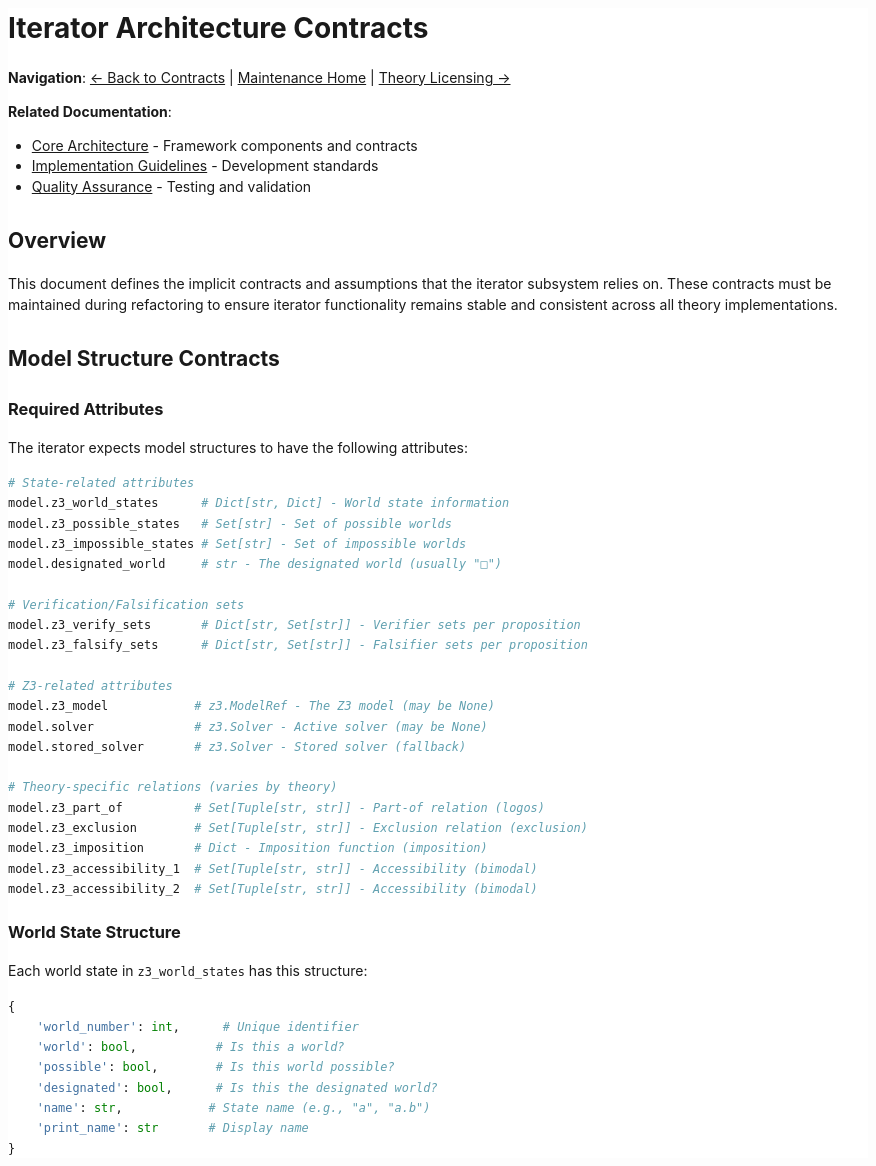 # Iterator Architecture Contracts

**Navigation**: [← Back to Contracts](../README.md) | [Maintenance Home](../../README.md) | [Theory Licensing →](THEORY_LICENSING.md)

**Related Documentation**: 
- [Core Architecture](../core/README.md) - Framework components and contracts
- [Implementation Guidelines](../implementation/README.md) - Development standards
- [Quality Assurance](../quality/README.md) - Testing and validation

## Overview

This document defines the implicit contracts and assumptions that the iterator subsystem relies on. These contracts must be maintained during refactoring to ensure iterator functionality remains stable and consistent across all theory implementations.

## Model Structure Contracts

### Required Attributes

The iterator expects model structures to have the following attributes:

```python
# State-related attributes
model.z3_world_states      # Dict[str, Dict] - World state information
model.z3_possible_states   # Set[str] - Set of possible worlds  
model.z3_impossible_states # Set[str] - Set of impossible worlds
model.designated_world     # str - The designated world (usually "□")

# Verification/Falsification sets
model.z3_verify_sets       # Dict[str, Set[str]] - Verifier sets per proposition
model.z3_falsify_sets      # Dict[str, Set[str]] - Falsifier sets per proposition

# Z3-related attributes
model.z3_model            # z3.ModelRef - The Z3 model (may be None)
model.solver              # z3.Solver - Active solver (may be None)
model.stored_solver       # z3.Solver - Stored solver (fallback)

# Theory-specific relations (varies by theory)
model.z3_part_of          # Set[Tuple[str, str]] - Part-of relation (logos)
model.z3_exclusion        # Set[Tuple[str, str]] - Exclusion relation (exclusion)
model.z3_imposition       # Dict - Imposition function (imposition)
model.z3_accessibility_1  # Set[Tuple[str, str]] - Accessibility (bimodal)
model.z3_accessibility_2  # Set[Tuple[str, str]] - Accessibility (bimodal)
```

### World State Structure

Each world state in `z3_world_states` has this structure:

```python
{
    'world_number': int,      # Unique identifier
    'world': bool,           # Is this a world?
    'possible': bool,        # Is this world possible?
    'designated': bool,      # Is this the designated world?
    'name': str,            # State name (e.g., "a", "a.b")
    'print_name': str       # Display name
}
```
